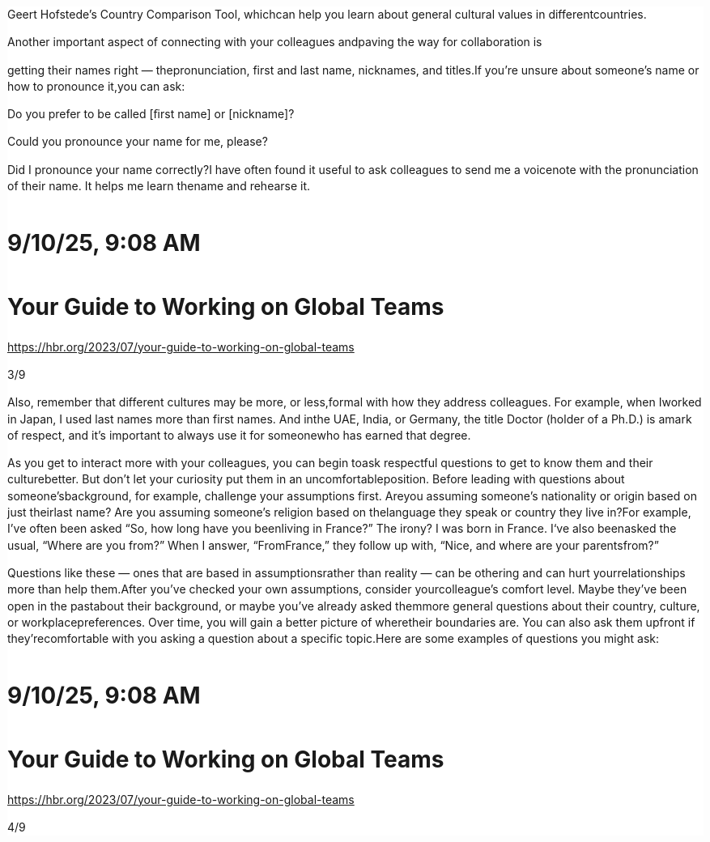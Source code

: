Geert Hofstede’s Country Comparison Tool, whichcan help you learn about general cultural values in differentcountries.

Another important aspect of connecting with your colleagues andpaving the way for collaboration is

getting their names right — thepronunciation, first and last name, nicknames, and titles.If you’re unsure about someone’s name or how to pronounce it,you can ask:

Do you prefer to be called [ﬁrst name] or [nickname]?

Could you pronounce your name for me, please?

Did I pronounce your name correctly?I have often found it useful to ask colleagues to send me a voicenote with the pronunciation of their name. It helps me learn thename and rehearse it.

# 9/10/25, 9:08 AM

# Your Guide to Working on Global Teams

https://hbr.org/2023/07/your-guide-to-working-on-global-teams

3/9

Also, remember that different cultures may be more, or less,formal with how they address colleagues. For example, when Iworked in Japan, I used last names more than first names. And inthe UAE, India, or Germany, the title Doctor (holder of a Ph.D.) is amark of respect, and it’s important to always use it for someonewho has earned that degree.

As you get to interact more with your colleagues, you can begin toask respectful questions to get to know them and their culturebetter. But don’t let your curiosity put them in an uncomfortableposition. Before leading with questions about someone’sbackground, for example, challenge your assumptions first. Areyou assuming someone’s nationality or origin based on just theirlast name? Are you assuming someone’s religion based on thelanguage they speak or country they live in?For example, I’ve often been asked “So, how long have you beenliving in France?” The irony? I was born in France. I‘ve also beenasked the usual, “Where are you from?” When I answer, “FromFrance,” they follow up with, “Nice, and where are your parentsfrom?”

Questions like these — ones that are based in assumptionsrather than reality — can be othering and can hurt yourrelationships more than help them.After you’ve checked your own assumptions, consider yourcolleague’s comfort level. Maybe they’ve been open in the pastabout their background, or maybe you’ve already asked themmore general questions about their country, culture, or workplacepreferences. Over time, you will gain a better picture of wheretheir boundaries are. You can also ask them upfront if they’recomfortable with you asking a question about a specific topic.Here are some examples of questions you might ask:

# 9/10/25, 9:08 AM

# Your Guide to Working on Global Teams

https://hbr.org/2023/07/your-guide-to-working-on-global-teams

4/9
